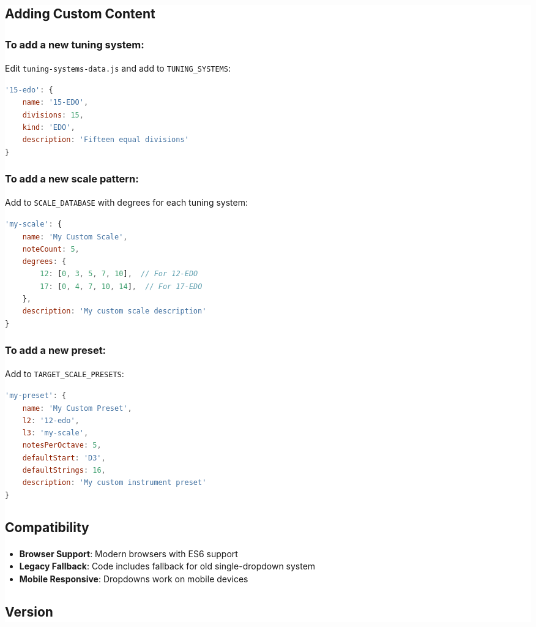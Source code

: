 ## Adding Custom Content

### To add a new tuning system:
Edit `tuning-systems-data.js` and add to `TUNING_SYSTEMS`:

```javascript
'15-edo': {
    name: '15-EDO',
    divisions: 15,
    kind: 'EDO',
    description: 'Fifteen equal divisions'
}
```

### To add a new scale pattern:
Add to `SCALE_DATABASE` with degrees for each tuning system:

```javascript
'my-scale': {
    name: 'My Custom Scale',
    noteCount: 5,
    degrees: {
        12: [0, 3, 5, 7, 10],  // For 12-EDO
        17: [0, 4, 7, 10, 14],  // For 17-EDO
    },
    description: 'My custom scale description'
}
```

### To add a new preset:
Add to `TARGET_SCALE_PRESETS`:

```javascript
'my-preset': {
    name: 'My Custom Preset',
    l2: '12-edo',
    l3: 'my-scale',
    notesPerOctave: 5,
    defaultStart: 'D3',
    defaultStrings: 16,
    description: 'My custom instrument preset'
}
```

## Compatibility

- **Browser Support**: Modern browsers with ES6 support
- **Legacy Fallback**: Code includes fallback for old single-dropdown system
- **Mobile Responsive**: Dropdowns work on mobile devices

## Version
